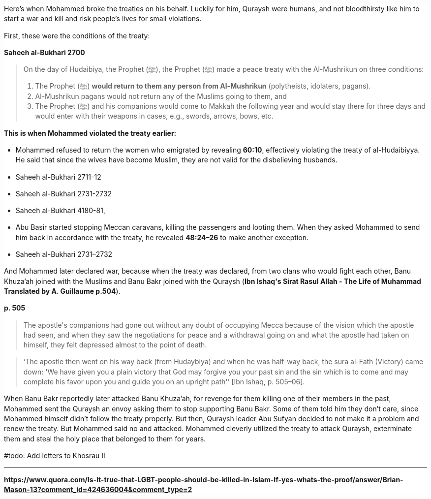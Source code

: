 Here’s when Mohammed broke the treaties on his behalf. Luckily for him, Quraysh were humans, and not bloodthirsty like him to start a war and kill and risk people’s lives for small violations.

First, these were the conditions of the treaty:

**Saheeh al-Bukhari 2700**

> On the day of Hudaibiya, the Prophet (ﷺ), the Prophet (ﷺ) made a peace treaty with the Al-Mushrikun on three conditions:  
> 1. The Prophet (ﷺ) **would return to them any person from Al-Mushrikun** (polytheists, idolaters, pagans).  
> 2. Al-Mushrikun pagans would not return any of the Muslims going to them, and  
> 3. The Prophet (ﷺ) and his companions would come to Makkah the following year and would stay there for three days and would enter with their weapons in cases, e.g., swords, arrows, bows, etc.

**This is when Mohammed violated the treaty earlier:**

- Mohammed refused to return the women who emigrated by revealing **60:10**, effectively violating the treaty of al-Hudaibiyya. He said that since the wives have become Muslim, they are not valid for the disbelieving husbands.

- Saheeh al-Bukhari 2711-12
- Saheeh al-Bukhari 2731-2732
- Saheeh al-Bukhari 4180-81,

- Abu Basir started stopping Meccan caravans, killing the passengers and looting them. When they asked Mohammed to send him back in accordance with the treaty, he revealed **48:24–26** to make another exception.

- Saheeh al-Bukhari 2731–2732

And Mohammed later declared war, because when the treaty was declared, from two clans who would fight each other, Banu Khuza’ah joined with the Muslims and Banu Bakr joined with the Quraysh (**Ibn Ishaq's Sirat Rasul Allah - The Life of Muhammad Translated by A. Guillaume p.504**).

**p. 505**

> The apostle's companions had gone out without any doubt of occupying Mecca because of the vision which the apostle had seen, and when they saw the negotiations for peace and a withdrawal going on and what the apostle had taken on himself, they felt depressed almost to the point of death.

> ‘The apostle then went on his way back (from Hudaybiya) and when he was half-way back, the sura al-Fath (Victory) came down: 'We have given you a plain victory that God may forgive you your past sin and the sin which is to come and may complete his favor upon you and guide you on an upright path'’ [Ibn Ishaq, p. 505–06].

When Banu Bakr reportedly later attacked Banu Khuza’ah, for revenge for them killing one of their members in the past, Mohammed sent the Quraysh an envoy asking them to stop supporting Banu Bakr. Some of them told him they don’t care, since Mohammed himself didn’t follow the treaty properly. But then, Quraysh leader Abu Sufyan decided to not make it a problem and renew the treaty. But Mohammed said no and attacked. Mohammed cleverly utilized the treaty to attack Quraysh, exterminate them and steal the holy place that belonged to them for years.

#todo: Add letters to Khosrau II

---

**https://www.quora.com/Is-it-true-that-LGBT-people-should-be-killed-in-Islam-If-yes-whats-the-proof/answer/Brian-Mason-13?comment_id=424636004&comment_type=2**

